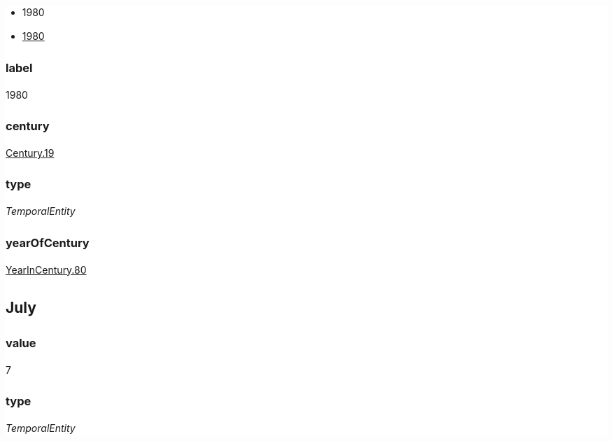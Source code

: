  - 1980

 - [1980](#1980)

### label


1980

### century


[Century.19](#Century.19)

### type


*TemporalEntity*

### yearOfCentury


[YearInCentury.80](#YearInCentury.80)

## July

### value


7

### type


*TemporalEntity*